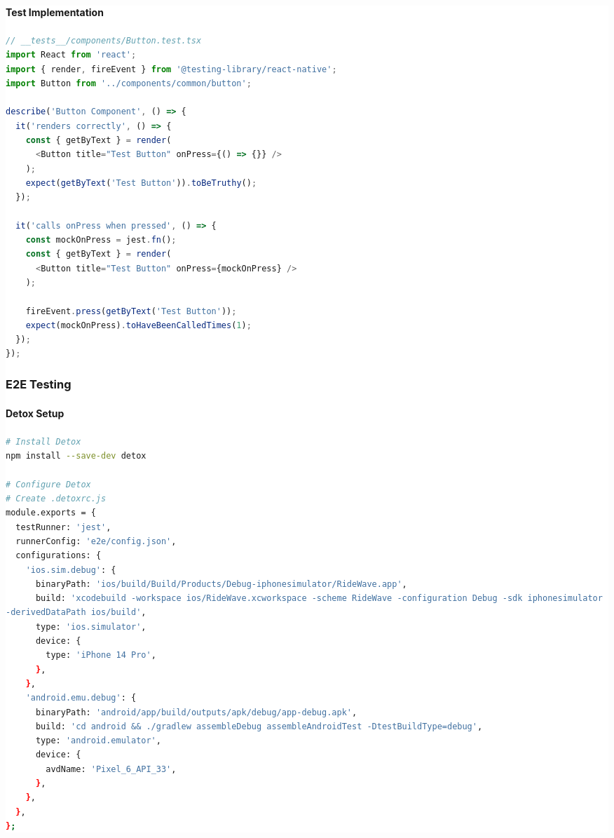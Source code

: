 #### Test Implementation
```typescript
// __tests__/components/Button.test.tsx
import React from 'react';
import { render, fireEvent } from '@testing-library/react-native';
import Button from '../components/common/button';

describe('Button Component', () => {
  it('renders correctly', () => {
    const { getByText } = render(
      <Button title="Test Button" onPress={() => {}} />
    );
    expect(getByText('Test Button')).toBeTruthy();
  });

  it('calls onPress when pressed', () => {
    const mockOnPress = jest.fn();
    const { getByText } = render(
      <Button title="Test Button" onPress={mockOnPress} />
    );
    
    fireEvent.press(getByText('Test Button'));
    expect(mockOnPress).toHaveBeenCalledTimes(1);
  });
});
```

### E2E Testing

#### Detox Setup
```bash
# Install Detox
npm install --save-dev detox

# Configure Detox
# Create .detoxrc.js
module.exports = {
  testRunner: 'jest',
  runnerConfig: 'e2e/config.json',
  configurations: {
    'ios.sim.debug': {
      binaryPath: 'ios/build/Build/Products/Debug-iphonesimulator/RideWave.app',
      build: 'xcodebuild -workspace ios/RideWave.xcworkspace -scheme RideWave -configuration Debug -sdk iphonesimulator -derivedDataPath ios/build',
      type: 'ios.simulator',
      device: {
        type: 'iPhone 14 Pro',
      },
    },
    'android.emu.debug': {
      binaryPath: 'android/app/build/outputs/apk/debug/app-debug.apk',
      build: 'cd android && ./gradlew assembleDebug assembleAndroidTest -DtestBuildType=debug',
      type: 'android.emulator',
      device: {
        avdName: 'Pixel_6_API_33',
      },
    },
  },
};
```
